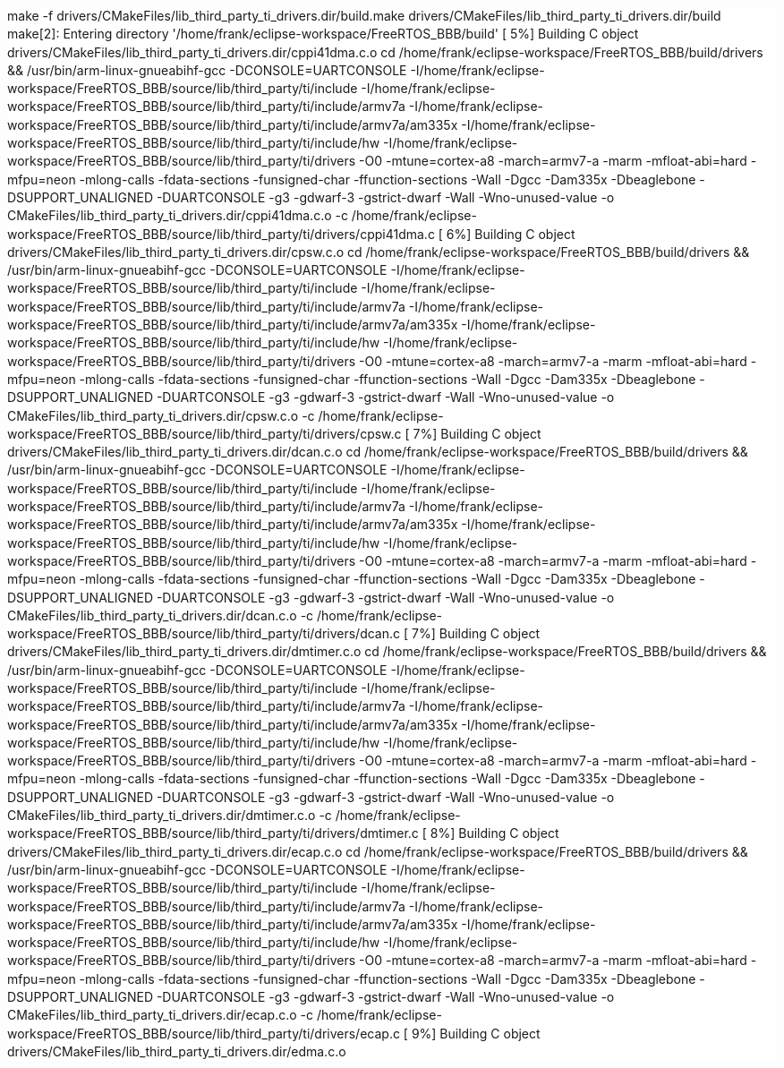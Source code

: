 make -f drivers/CMakeFiles/lib_third_party_ti_drivers.dir/build.make drivers/CMakeFiles/lib_third_party_ti_drivers.dir/build
make[2]: Entering directory '/home/frank/eclipse-workspace/FreeRTOS_BBB/build'
[  5%] Building C object drivers/CMakeFiles/lib_third_party_ti_drivers.dir/cppi41dma.c.o
cd /home/frank/eclipse-workspace/FreeRTOS_BBB/build/drivers && /usr/bin/arm-linux-gnueabihf-gcc -DCONSOLE=UARTCONSOLE -I/home/frank/eclipse-workspace/FreeRTOS_BBB/source/lib/third_party/ti/include -I/home/frank/eclipse-workspace/FreeRTOS_BBB/source/lib/third_party/ti/include/armv7a -I/home/frank/eclipse-workspace/FreeRTOS_BBB/source/lib/third_party/ti/include/armv7a/am335x -I/home/frank/eclipse-workspace/FreeRTOS_BBB/source/lib/third_party/ti/include/hw -I/home/frank/eclipse-workspace/FreeRTOS_BBB/source/lib/third_party/ti/drivers  -O0 -mtune=cortex-a8  -march=armv7-a -marm -mfloat-abi=hard -mfpu=neon -mlong-calls -fdata-sections -funsigned-char -ffunction-sections -Wall -Dgcc -Dam335x -Dbeaglebone -DSUPPORT_UNALIGNED -DUARTCONSOLE -g3 -gdwarf-3 -gstrict-dwarf -Wall -Wno-unused-value   -o CMakeFiles/lib_third_party_ti_drivers.dir/cppi41dma.c.o   -c /home/frank/eclipse-workspace/FreeRTOS_BBB/source/lib/third_party/ti/drivers/cppi41dma.c
[  6%] Building C object drivers/CMakeFiles/lib_third_party_ti_drivers.dir/cpsw.c.o
cd /home/frank/eclipse-workspace/FreeRTOS_BBB/build/drivers && /usr/bin/arm-linux-gnueabihf-gcc -DCONSOLE=UARTCONSOLE -I/home/frank/eclipse-workspace/FreeRTOS_BBB/source/lib/third_party/ti/include -I/home/frank/eclipse-workspace/FreeRTOS_BBB/source/lib/third_party/ti/include/armv7a -I/home/frank/eclipse-workspace/FreeRTOS_BBB/source/lib/third_party/ti/include/armv7a/am335x -I/home/frank/eclipse-workspace/FreeRTOS_BBB/source/lib/third_party/ti/include/hw -I/home/frank/eclipse-workspace/FreeRTOS_BBB/source/lib/third_party/ti/drivers  -O0 -mtune=cortex-a8  -march=armv7-a -marm -mfloat-abi=hard -mfpu=neon -mlong-calls -fdata-sections -funsigned-char -ffunction-sections -Wall -Dgcc -Dam335x -Dbeaglebone -DSUPPORT_UNALIGNED -DUARTCONSOLE -g3 -gdwarf-3 -gstrict-dwarf -Wall -Wno-unused-value   -o CMakeFiles/lib_third_party_ti_drivers.dir/cpsw.c.o   -c /home/frank/eclipse-workspace/FreeRTOS_BBB/source/lib/third_party/ti/drivers/cpsw.c
[  7%] Building C object drivers/CMakeFiles/lib_third_party_ti_drivers.dir/dcan.c.o
cd /home/frank/eclipse-workspace/FreeRTOS_BBB/build/drivers && /usr/bin/arm-linux-gnueabihf-gcc -DCONSOLE=UARTCONSOLE -I/home/frank/eclipse-workspace/FreeRTOS_BBB/source/lib/third_party/ti/include -I/home/frank/eclipse-workspace/FreeRTOS_BBB/source/lib/third_party/ti/include/armv7a -I/home/frank/eclipse-workspace/FreeRTOS_BBB/source/lib/third_party/ti/include/armv7a/am335x -I/home/frank/eclipse-workspace/FreeRTOS_BBB/source/lib/third_party/ti/include/hw -I/home/frank/eclipse-workspace/FreeRTOS_BBB/source/lib/third_party/ti/drivers  -O0 -mtune=cortex-a8  -march=armv7-a -marm -mfloat-abi=hard -mfpu=neon -mlong-calls -fdata-sections -funsigned-char -ffunction-sections -Wall -Dgcc -Dam335x -Dbeaglebone -DSUPPORT_UNALIGNED -DUARTCONSOLE -g3 -gdwarf-3 -gstrict-dwarf -Wall -Wno-unused-value   -o CMakeFiles/lib_third_party_ti_drivers.dir/dcan.c.o   -c /home/frank/eclipse-workspace/FreeRTOS_BBB/source/lib/third_party/ti/drivers/dcan.c
[  7%] Building C object drivers/CMakeFiles/lib_third_party_ti_drivers.dir/dmtimer.c.o
cd /home/frank/eclipse-workspace/FreeRTOS_BBB/build/drivers && /usr/bin/arm-linux-gnueabihf-gcc -DCONSOLE=UARTCONSOLE -I/home/frank/eclipse-workspace/FreeRTOS_BBB/source/lib/third_party/ti/include -I/home/frank/eclipse-workspace/FreeRTOS_BBB/source/lib/third_party/ti/include/armv7a -I/home/frank/eclipse-workspace/FreeRTOS_BBB/source/lib/third_party/ti/include/armv7a/am335x -I/home/frank/eclipse-workspace/FreeRTOS_BBB/source/lib/third_party/ti/include/hw -I/home/frank/eclipse-workspace/FreeRTOS_BBB/source/lib/third_party/ti/drivers  -O0 -mtune=cortex-a8  -march=armv7-a -marm -mfloat-abi=hard -mfpu=neon -mlong-calls -fdata-sections -funsigned-char -ffunction-sections -Wall -Dgcc -Dam335x -Dbeaglebone -DSUPPORT_UNALIGNED -DUARTCONSOLE -g3 -gdwarf-3 -gstrict-dwarf -Wall -Wno-unused-value   -o CMakeFiles/lib_third_party_ti_drivers.dir/dmtimer.c.o   -c /home/frank/eclipse-workspace/FreeRTOS_BBB/source/lib/third_party/ti/drivers/dmtimer.c
[  8%] Building C object drivers/CMakeFiles/lib_third_party_ti_drivers.dir/ecap.c.o
cd /home/frank/eclipse-workspace/FreeRTOS_BBB/build/drivers && /usr/bin/arm-linux-gnueabihf-gcc -DCONSOLE=UARTCONSOLE -I/home/frank/eclipse-workspace/FreeRTOS_BBB/source/lib/third_party/ti/include -I/home/frank/eclipse-workspace/FreeRTOS_BBB/source/lib/third_party/ti/include/armv7a -I/home/frank/eclipse-workspace/FreeRTOS_BBB/source/lib/third_party/ti/include/armv7a/am335x -I/home/frank/eclipse-workspace/FreeRTOS_BBB/source/lib/third_party/ti/include/hw -I/home/frank/eclipse-workspace/FreeRTOS_BBB/source/lib/third_party/ti/drivers  -O0 -mtune=cortex-a8  -march=armv7-a -marm -mfloat-abi=hard -mfpu=neon -mlong-calls -fdata-sections -funsigned-char -ffunction-sections -Wall -Dgcc -Dam335x -Dbeaglebone -DSUPPORT_UNALIGNED -DUARTCONSOLE -g3 -gdwarf-3 -gstrict-dwarf -Wall -Wno-unused-value   -o CMakeFiles/lib_third_party_ti_drivers.dir/ecap.c.o   -c /home/frank/eclipse-workspace/FreeRTOS_BBB/source/lib/third_party/ti/drivers/ecap.c
[  9%] Building C object drivers/CMakeFiles/lib_third_party_ti_drivers.dir/edma.c.o